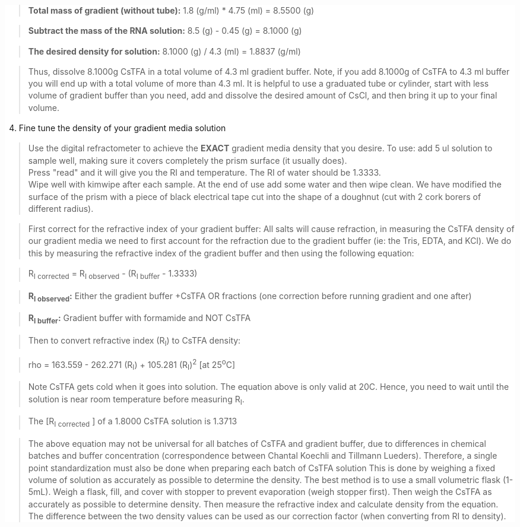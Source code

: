 >__Total mass of gradient (without tube):__ 1.8 (g/ml) * 4.75 (ml) = 8.5500 (g)

>__Subtract the mass of the RNA solution:__ 8.5 (g) - 0.45 (g) = 8.1000 (g)

>__The desired density for solution:__ 8.1000 (g) / 4.3 (ml) = 1.8837 (g/ml)

>Thus, dissolve 8.1000g CsTFA in a total volume of 4.3 ml gradient buffer. 
	Note, if you add 8.1000g of CsTFA to 4.3 ml buffer you will end up with a total volume of more than 4.3 ml. 
	It is helpful to use a graduated tube or cylinder, start with less volume of gradient buffer than you need, 
	add and dissolve the desired amount of CsCl, and then bring it up to your final volume.


4. Fine tune the density of your gradient media solution

>Use the digital refractometer to achieve the __EXACT__ gradient media density that you desire. To use: add 5 ul solution to sample well, making sure it covers completely the prism surface (it usually does).  
Press "read" and it will give you the RI and temperature. The RI of water should be 1.3333.  
Wipe well with kimwipe after each sample. At the end of use add some water and then wipe clean. 
We have modified the surface of the prism with a piece of black electrical tape cut into the shape of a doughnut (cut with 2 cork borers of different radius). 


>First correct for the refractive index of your gradient buffer:
All salts will cause refraction, in measuring the CsTFA density of our gradient media 
we need to first account for the refraction due to the gradient buffer (ie: the Tris, EDTA, and KCl). 
We do this by measuring the refractive index of the gradient buffer and then using the following equation:

>R<sub>I corrected</sub> = R<sub>I observed</sub> - (R<sub>I buffer</sub> - 1.3333)

>__R<sub>I observed</sub>:__ Either the gradient buffer +CsTFA OR fractions (one correction before running gradient and one after)

>__R<sub>I buffer</sub>:__ Gradient buffer with formamide and NOT CsTFA


>Then to convert refractive index (R<sub>I</sub>) to CsTFA density: 

>rho = 163.559 - 262.271 (R<sub>I</sub>) + 105.281 (R<sub>I</sub>)<sup>2</sup> [at 25<sup>o</sup>C]


>Note CsTFA gets cold when it goes into solution. The equation above is only valid at 20C. Hence, you need to wait until the solution is near room temperature before measuring R<sub>I</sub>.

>The [R<sub>I corrected</sub> ] of a 1.8000 CsTFA solution is 1.3713

>The above equation may not be universal for all batches of CsTFA and gradient buffer, due to differences in chemical batches and buffer concentration (correspondence between Chantal Koechli and Tillmann Lueders). Therefore, a single point standardization must also be done when preparing each batch of CsTFA solution This is done by weighing a fixed volume of solution as accurately as possible to determine the density. The best method is to use a small volumetric flask (1-5mL). Weigh a flask, fill, and cover with stopper to prevent evaporation (weigh stopper first). Then weigh the CsTFA as accurately as possible to determine density. Then measure the refractive index and calculate density from the equation. The difference between the two density values can be used as our correction factor (when converting from RI to density). 
